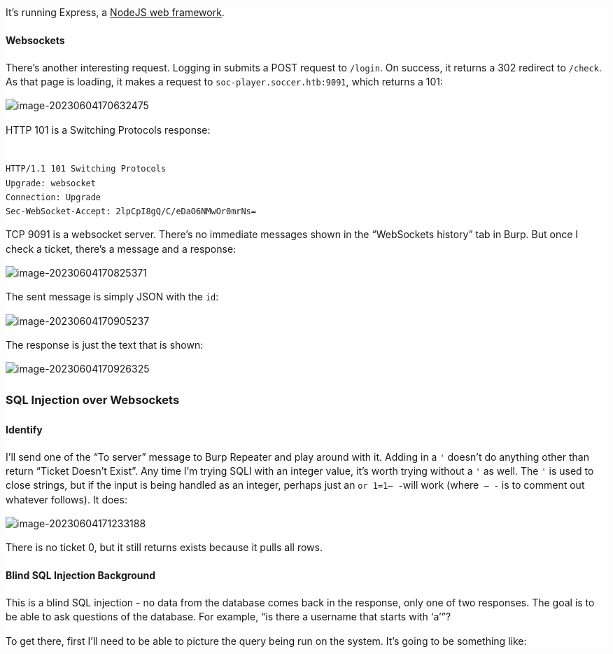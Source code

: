 It’s running Express, a [NodeJS web framework](https://expressjs.com/).

#### Websockets

There’s another interesting request. Logging in submits a POST request to `/login`. On success, it returns a 302 redirect to `/check`. As that page is loading, it makes a request to `soc-player.soccer.htb:9091`, which returns a 101:

![image-20230604170632475](/img/image-20230604170632475.png)

HTTP 101 is a Switching Protocols response:

```

HTTP/1.1 101 Switching Protocols
Upgrade: websocket
Connection: Upgrade
Sec-WebSocket-Accept: 2lpCpI8gQ/C/eDaO6NMwOr0mrNs=

```

TCP 9091 is a websocket server. There’s no immediate messages shown in the “WebSockets history” tab in Burp. But once I check a ticket, there’s a message and a response:

![image-20230604170825371](/img/image-20230604170825371.png)

The sent message is simply JSON with the `id`:

![image-20230604170905237](/img/image-20230604170905237.png)

The response is just the text that is shown:

![image-20230604170926325](/img/image-20230604170926325.png)

### SQL Injection over Websockets

#### Identify

I’ll send one of the “To server” message to Burp Repeater and play around with it. Adding in a `'` doesn’t do anything other than return “Ticket Doesn’t Exist”. Any time I’m trying SQLI with an integer value, it’s worth trying without a `'` as well. The `'` is used to close strings, but if the input is being handled as an integer, perhaps just an ` or 1=1– - `will work (where` – -` is to comment out whatever follows). It does:

![image-20230604171233188](/img/image-20230604171233188.png)

There is no ticket 0, but it still returns exists because it pulls all rows.

#### Blind SQL Injection Background

This is a blind SQL injection - no data from the database comes back in the response, only one of two responses. The goal is to be able to ask questions of the database. For example, “is there a username that starts with ‘a’”?

To get there, first I’ll need to be able to picture the query being run on the system. It’s going to be something like:
